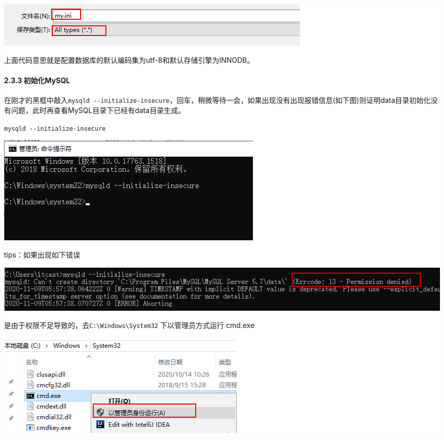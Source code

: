 ![image-20201109142737584](assets/image-20201109142737584.png)

上面代码意思就是配置数据库的默认编码集为utf-8和默认存储引擎为INNODB。

#### 2.3.3  初始化MySQL

在刚才的黑框中敲入`mysqld --initialize-insecure`，回车，稍微等待一会，如果出现没有出现报错信息(如下图)则证明data目录初始化没有问题，此时再查看MySQL目录下已经有data目录生成。

```
mysqld --initialize-insecure
```

![image-20201109140955772](assets/image-20201109140955772.png)





tips：如果出现如下错误

![image-20201109135848054](assets/image-20201109135848054.png)

是由于权限不足导致的，去`C:\Windows\System32` 下以管理员方式运行 cmd.exe

![image-20201109140423691](assets/image-20201109140423691.png)

